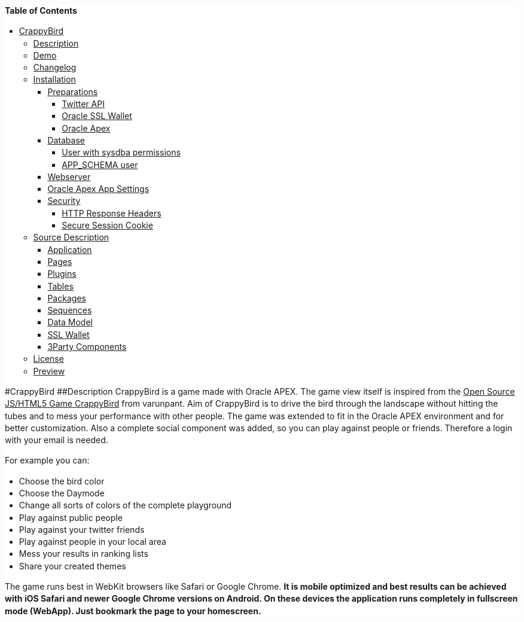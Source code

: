 **Table of Contents**

- [CrappyBird](#crappybird)
	- [Description](#description)
	- [Demo](#demo)
	- [Changelog](#changelog)
	- [Installation](#installation)
		- [Preparations](#preparations)
			- [Twitter API](#twitter-api)
			- [Oracle SSL Wallet](#oracle-ssl-wallet)
			- [Oracle Apex](#oracle-apex)
		- [Database](#database)
			- [User with sysdba permissions](#user-with-sysdba-permissions)
			- [APP_SCHEMA user](#app_schema-user)
		- [Webserver](#webserver)
		- [Oracle Apex App Settings](#oracle-apex-app-settings)
		- [Security](#security)
			- [HTTP Response Headers](#http-response-headers)
			- [Secure Session Cookie](#secure-session-cookie)
	- [Source Description](#source-description)
		- [Application](#application)
		- [Pages](#pages)
		- [Plugins](#plugins)
		- [Tables](#tables)
		- [Packages](#packages)
		- [Sequences](#sequences)
		- [Data Model](#data-model)
		- [SSL Wallet](#ssl-wallet)
		- [3Party Components](#3party-components)
	- [License](#license)
	- [Preview](#preview)
	
#CrappyBird
##Description
CrappyBird is a game made with Oracle APEX. The game view itself is inspired from the [Open Source JS/HTML5 Game CrappyBird](https://github.com/varunpant/CrappyBird) from varunpant. Aim of CrappyBird is to drive the bird through the landscape without hitting the tubes and to mess your performance with other people.
The game was extended to fit in the Oracle APEX environment and for better customization. Also a complete social component was added, so you can play against people or friends. Therefore a login with your email is needed.

For example you can:
- Choose the bird color
- Choose the Daymode
- Change all sorts of colors of the complete playground
- Play against public people
- Play against your twitter friends
- Play against people in your local area
- Mess your results in ranking lists
- Share your created themes

The game runs best in WebKit browsers like Safari or Google Chrome. **It is mobile optimized and best results can be achieved with iOS Safari and newer Google Chrome versions on Android. On these devices the application runs completely in fullscreen mode (WebApp). Just bookmark the page to your homescreen.**
